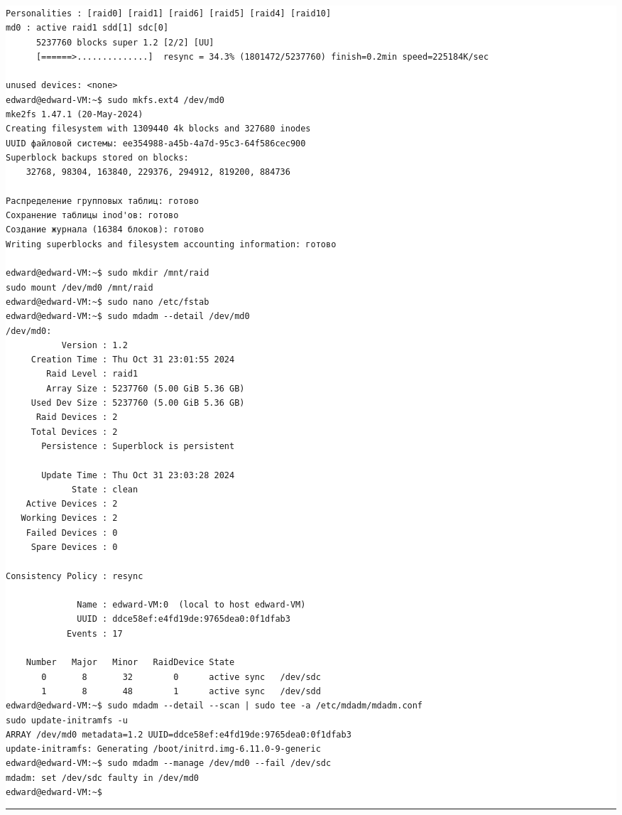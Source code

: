 ```
Personalities : [raid0] [raid1] [raid6] [raid5] [raid4] [raid10] 
md0 : active raid1 sdd[1] sdc[0]
      5237760 blocks super 1.2 [2/2] [UU]
      [======>..............]  resync = 34.3% (1801472/5237760) finish=0.2min speed=225184K/sec
      
unused devices: <none>
edward@edward-VM:~$ sudo mkfs.ext4 /dev/md0
mke2fs 1.47.1 (20-May-2024)
Creating filesystem with 1309440 4k blocks and 327680 inodes
UUID файловой системы: ee354988-a45b-4a7d-95c3-64f586cec900
Superblock backups stored on blocks: 
	32768, 98304, 163840, 229376, 294912, 819200, 884736

Распределение групповых таблиц: готово                            
Сохранение таблицы inod'ов: готово                            
Создание журнала (16384 блоков): готово
Writing superblocks and filesystem accounting information: готово

edward@edward-VM:~$ sudo mkdir /mnt/raid
sudo mount /dev/md0 /mnt/raid
edward@edward-VM:~$ sudo nano /etc/fstab
edward@edward-VM:~$ sudo mdadm --detail /dev/md0
/dev/md0:
           Version : 1.2
     Creation Time : Thu Oct 31 23:01:55 2024
        Raid Level : raid1
        Array Size : 5237760 (5.00 GiB 5.36 GB)
     Used Dev Size : 5237760 (5.00 GiB 5.36 GB)
      Raid Devices : 2
     Total Devices : 2
       Persistence : Superblock is persistent

       Update Time : Thu Oct 31 23:03:28 2024
             State : clean 
    Active Devices : 2
   Working Devices : 2
    Failed Devices : 0
     Spare Devices : 0

Consistency Policy : resync

              Name : edward-VM:0  (local to host edward-VM)
              UUID : ddce58ef:e4fd19de:9765dea0:0f1dfab3
            Events : 17

    Number   Major   Minor   RaidDevice State
       0       8       32        0      active sync   /dev/sdc
       1       8       48        1      active sync   /dev/sdd
edward@edward-VM:~$ sudo mdadm --detail --scan | sudo tee -a /etc/mdadm/mdadm.conf
sudo update-initramfs -u
ARRAY /dev/md0 metadata=1.2 UUID=ddce58ef:e4fd19de:9765dea0:0f1dfab3
update-initramfs: Generating /boot/initrd.img-6.11.0-9-generic
edward@edward-VM:~$ sudo mdadm --manage /dev/md0 --fail /dev/sdc
mdadm: set /dev/sdc faulty in /dev/md0
edward@edward-VM:~$ 
```
-----------------------------------------------------------
